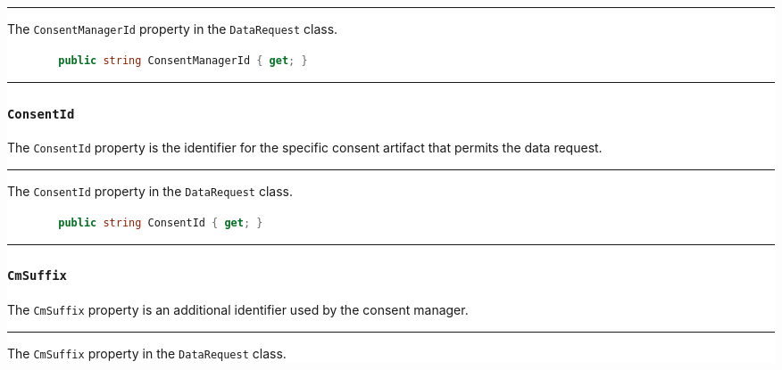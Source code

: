 <SwmSnippet path="/src/In.ProjectEKA.HipLibrary/Patient/Model/DataRequest.cs" line="36">

---

The <SwmToken path="src/In.ProjectEKA.HipLibrary/Patient/Model/DataRequest.cs" pos="36:5:5" line-data="        public string ConsentManagerId { get; }">`ConsentManagerId`</SwmToken> property in the <SwmToken path="src/In.ProjectEKA.HipLibrary/Patient/Model/DataRequest.cs" pos="6:5:5" line-data="    public class DataRequest">`DataRequest`</SwmToken> class.

```c#
        public string ConsentManagerId { get; }
```

---

</SwmSnippet>

### <SwmToken path="src/In.ProjectEKA.HipLibrary/Patient/Model/DataRequest.cs" pos="26:1:1" line-data="            ConsentId = consentId;">`ConsentId`</SwmToken>

The <SwmToken path="src/In.ProjectEKA.HipLibrary/Patient/Model/DataRequest.cs" pos="26:1:1" line-data="            ConsentId = consentId;">`ConsentId`</SwmToken> property is the identifier for the specific consent artifact that permits the data request.

<SwmSnippet path="/src/In.ProjectEKA.HipLibrary/Patient/Model/DataRequest.cs" line="37">

---

The <SwmToken path="src/In.ProjectEKA.HipLibrary/Patient/Model/DataRequest.cs" pos="37:5:5" line-data="        public string ConsentId { get; }">`ConsentId`</SwmToken> property in the <SwmToken path="src/In.ProjectEKA.HipLibrary/Patient/Model/DataRequest.cs" pos="6:5:5" line-data="    public class DataRequest">`DataRequest`</SwmToken> class.

```c#
        public string ConsentId { get; }
```

---

</SwmSnippet>

### <SwmToken path="src/In.ProjectEKA.HipLibrary/Patient/Model/DataRequest.cs" pos="38:5:5" line-data="        public string CmSuffix { get; }">`CmSuffix`</SwmToken>

The <SwmToken path="src/In.ProjectEKA.HipLibrary/Patient/Model/DataRequest.cs" pos="38:5:5" line-data="        public string CmSuffix { get; }">`CmSuffix`</SwmToken> property is an additional identifier used by the consent manager.

<SwmSnippet path="/src/In.ProjectEKA.HipLibrary/Patient/Model/DataRequest.cs" line="38">

---

The <SwmToken path="src/In.ProjectEKA.HipLibrary/Patient/Model/DataRequest.cs" pos="38:5:5" line-data="        public string CmSuffix { get; }">`CmSuffix`</SwmToken> property in the <SwmToken path="src/In.ProjectEKA.HipLibrary/Patient/Model/DataRequest.cs" pos="6:5:5" line-data="    public class DataRequest">`DataRequest`</SwmToken> class.
